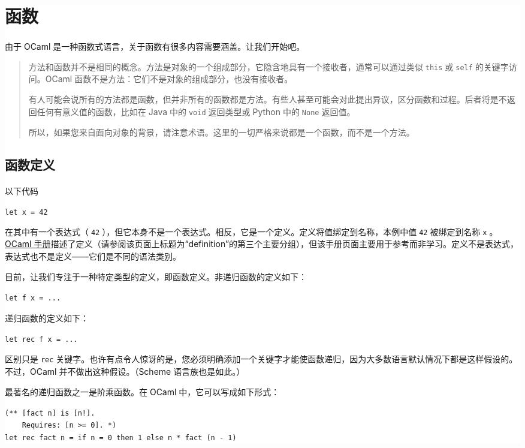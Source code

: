 # 函数

由于 OCaml 是一种函数式语言，关于函数有很多内容需要涵盖。让我们开始吧。

> 方法和函数并不是相同的概念。方法是对象的一个组成部分，它隐含地具有一个接收者，通常可以通过类似 `this` 或 `self` 的关键字访问。OCaml 函数不是方法：它们不是对象的组成部分，也没有接收者。
>
> 有人可能会说所有的方法都是函数，但并非所有的函数都是方法。有些人甚至可能会对此提出异议，区分函数和过程。后者将是不返回任何有意义值的函数，比如在 Java 中的 `void` 返回类型或 Python 中的 `None` 返回值。
>
>
> 所以，如果您来自面向对象的背景，请注意术语。这里的一切严格来说都是一个函数，而不是一个方法。

## 函数定义

<iframe width="791" height="445" src="https://www.youtube.com/embed/vCxIlagS7kA" title="Named Functions | OCaml Programming | Chapter 2 Video 11" frameborder="0" allow="accelerometer; autoplay; clipboard-write; encrypted-media; gyroscope; picture-in-picture; web-share" referrerpolicy="strict-origin-when-cross-origin" allowfullscreen></iframe>

以下代码

```
let x = 42
```

在其中有一个表达式（ `42` ），但它本身不是一个表达式。相反，它是一个定义。定义将值绑定到名称，本例中值 `42` 被绑定到名称 `x` 。[OCaml 手册](https://ocaml.org/manual/modules.html)描述了定义（请参阅该页面上标题为“definition”的第三个主要分组），但该手册页面主要用于参考而非学习。定义不是表达式，表达式也不是定义——它们是不同的语法类别。

目前，让我们专注于一种特定类型的定义，即函数定义。非递归函数的定义如下：

```
let f x = ...
```

<iframe width="791" height="445" src="https://www.youtube.com/embed/_x82qitu2R8" title="Recursive Functions | OCaml Programming | Chapter 2 Video 12" frameborder="0" allow="accelerometer; autoplay; clipboard-write; encrypted-media; gyroscope; picture-in-picture; web-share" referrerpolicy="strict-origin-when-cross-origin" allowfullscreen></iframe>

递归函数的定义如下：

```
let rec f x = ...
```

区别只是 `rec` 关键字。也许有点令人惊讶的是，您必须明确添加一个关键字才能使函数递归，因为大多数语言默认情况下都是这样假设的。不过，OCaml 并不做出这种假设。（Scheme 语言族也是如此。）

最著名的递归函数之一是阶乘函数。在 OCaml 中，它可以写成如下形式：

```
(** [fact n] is [n!].
    Requires: [n >= 0]. *)
let rec fact n = if n = 0 then 1 else n * fact (n - 1)
```
